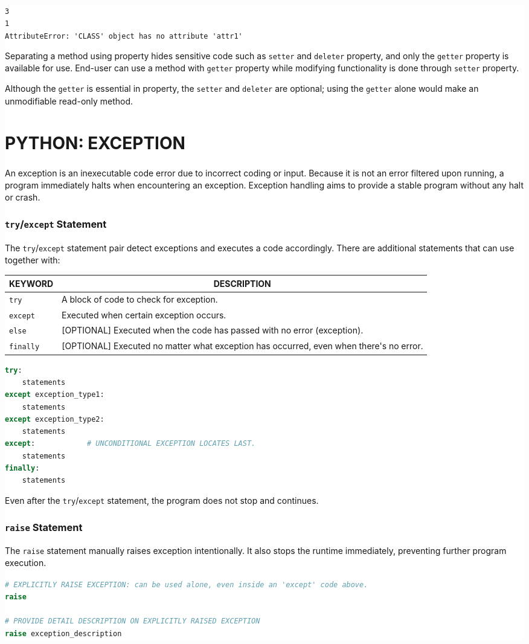 ```
3
1
AttributeError: 'CLASS' object has no attribute 'attr1'
```

Separating a method using property hides sensitive code such as `setter` and `deleter` property, and only the `getter` property is available for use. End-user can use a method with `getter` property while modifying functionality is done through `setter` property.

Although the `getter` is essential in property, the `setter` and `deleter` are optional; using the `getter` alone would make an unmodifiable read-only method.

# **PYTHON: EXCEPTION**
An exception is an inexecutable code error due to incorrect coding or input. Because it is not an error filtered upon running, a program immediately halts when encountering an exception. Exception handling aims to provide a stable program without any halt or crash.

### `try`/`except` Statement
The `try`/`except` statement pair detect exceptions and executes a code accordingly. There are additional statements that can use together with:

| KEYWORD   | DESCRIPTION                                                                            |
|-----------|----------------------------------------------------------------------------------------|
| `try`     | A block of code to check for exception.                                           |
| `except`  | Executed when certain exception occurs.                                                |
| `else`    | [OPTIONAL] Executed when the code has passed with no error (exception).                |
| `finally` | [OPTIONAL] Executed no matter what exception has occurred, even when there's no error. |

```python
try:
    statements
except exception_type1:
    statements
except exception_type2:
    statements
except:            # UNCONDITIONAL EXCEPTION LOCATES LAST.
    statements
finally:
    statements
```

Even after the `try`/`except` statement, the program does not stop and continues.

### `raise` Statement
The `raise` statement manually raises exception intentionally. It also stops the runtime immediately, preventing further program execution.

```python
# EXPLICITLY RAISE EXCEPTION: can be used alone, even inside an 'except' code above.
raise

# PROVIDE DETAIL DESCRIPTION ON EXPLICITLY RAISED EXCEPTION
raise exception_description
```
